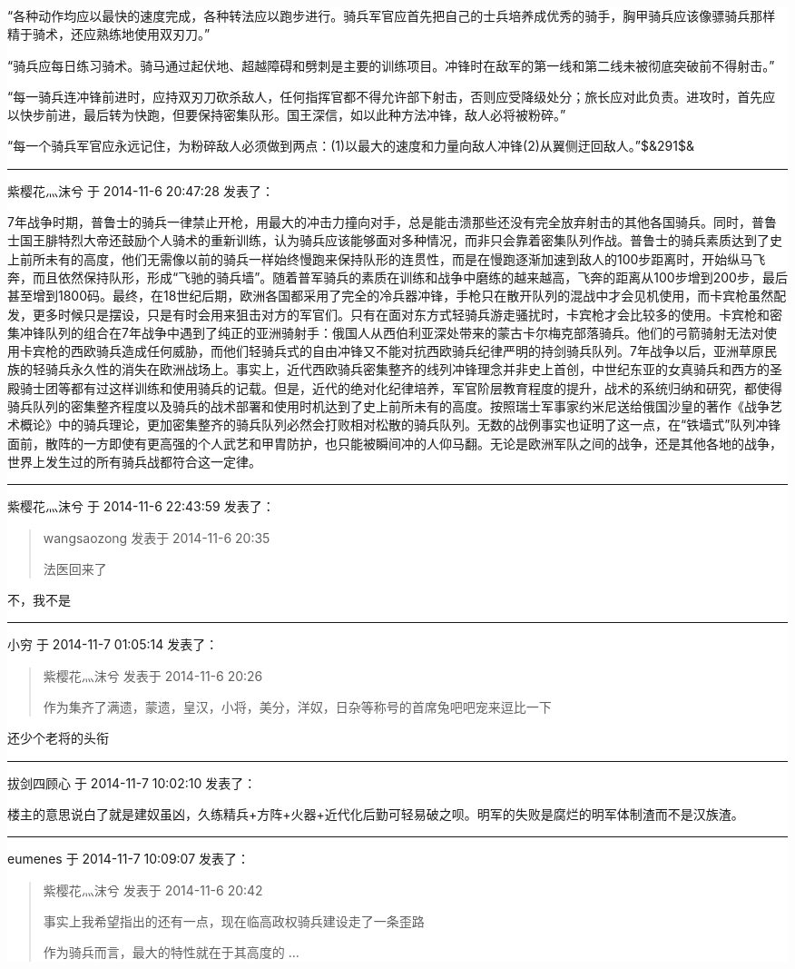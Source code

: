 “各种动作均应以最快的速度完成，各种转法应以跑步进行。骑兵军官应首先把自己的士兵培养成优秀的骑手，胸甲骑兵应该像骠骑兵那样精于骑术，还应熟练地使用双刃刀。”

“骑兵应每日练习骑术。骑马通过起伏地、超越障碍和劈刺是主要的训练项目。冲锋时在敌军的第一线和第二线未被彻底突破前不得射击。”

“每一骑兵连冲锋前进时，应持双刃刀砍杀敌人，任何指挥官都不得允许部下射击，否则应受降级处分；旅长应对此负责。进攻时，首先应以快步前进，最后转为快跑，但要保持密集队形。国王深信，如以此种方法冲锋，敌人必将被粉碎。”

“每一个骑兵军官应永远记住，为粉碎敌人必须做到两点：(1)以最大的速度和力量向敌人冲锋(2)从翼侧迂回敌人。”\$&291\$&

---------

紫樱花灬沫兮 于 2014-11-6 20:47:28 发表了：

7年战争时期，普鲁士的骑兵一律禁止开枪，用最大的冲击力撞向对手，总是能击溃那些还没有完全放弃射击的其他各国骑兵。同时，普鲁士国王腓特烈大帝还鼓励个人骑术的重新训练，认为骑兵应该能够面对多种情况，而非只会靠着密集队列作战。普鲁士的骑兵素质达到了史上前所未有的高度，他们无需像以前的骑兵一样始终慢跑来保持队形的连贯性，而是在慢跑逐渐加速到敌人的100步距离时，开始纵马飞奔，而且依然保持队形，形成“飞驰的骑兵墙”。随着普军骑兵的素质在训练和战争中磨练的越来越高，飞奔的距离从100步增到200步，最后甚至增到1800码。最终，在18世纪后期，欧洲各国都采用了完全的冷兵器冲锋，手枪只在散开队列的混战中才会见机使用，而卡宾枪虽然配发，更多时候只是摆设，只是有时会用来狙击对方的军官们。只有在面对东方式轻骑兵游走骚扰时，卡宾枪才会比较多的使用。卡宾枪和密集冲锋队列的组合在7年战争中遇到了纯正的亚洲骑射手：俄国人从西伯利亚深处带来的蒙古卡尔梅克部落骑兵。他们的弓箭骑射无法对使用卡宾枪的西欧骑兵造成任何威胁，而他们轻骑兵式的自由冲锋又不能对抗西欧骑兵纪律严明的持剑骑兵队列。7年战争以后，亚洲草原民族的轻骑兵永久性的消失在欧洲战场上。事实上，近代西欧骑兵密集整齐的线列冲锋理念并非史上首创，中世纪东亚的女真骑兵和西方的圣殿骑士团等都有过这样训练和使用骑兵的记载。但是，近代的绝对化纪律培养，军官阶层教育程度的提升，战术的系统归纳和研究，都使得骑兵队列的密集整齐程度以及骑兵的战术部署和使用时机达到了史上前所未有的高度。按照瑞士军事家约米尼送给俄国沙皇的著作《战争艺术概论》中的骑兵理论，更加密集整齐的骑兵队列必然会打败相对松散的骑兵队列。无数的战例事实也证明了这一点，在“铁墙式”队列冲锋面前，散阵的一方即使有更高强的个人武艺和甲胄防护，也只能被瞬间冲的人仰马翻。无论是欧洲军队之间的战争，还是其他各地的战争，世界上发生过的所有骑兵战都符合这一定律。

---------

紫樱花灬沫兮 于 2014-11-6 22:43:59 发表了：

> wangsaozong 发表于 2014-11-6 20:35
> 
> 法医回来了



不，我不是

---------

小穷 于 2014-11-7 01:05:14 发表了：

> 紫樱花灬沫兮 发表于 2014-11-6 20:26
> 
> 作为集齐了满遗，蒙遗，皇汉，小将，美分，洋奴，日杂等称号的首席兔吧吧宠来逗比一下



还少个老将的头衔

---------

拔剑四顾心 于 2014-11-7 10:02:10 发表了：

楼主的意思说白了就是建奴虽凶，久练精兵+方阵+火器+近代化后勤可轻易破之呗。明军的失败是腐烂的明军体制渣而不是汉族渣。

---------

eumenes 于 2014-11-7 10:09:07 发表了：

> 紫樱花灬沫兮 发表于 2014-11-6 20:42
> 
> 事实上我希望指出的还有一点，现在临高政权骑兵建设走了一条歪路
> 
> 作为骑兵而言，最大的特性就在于其高度的 ...
